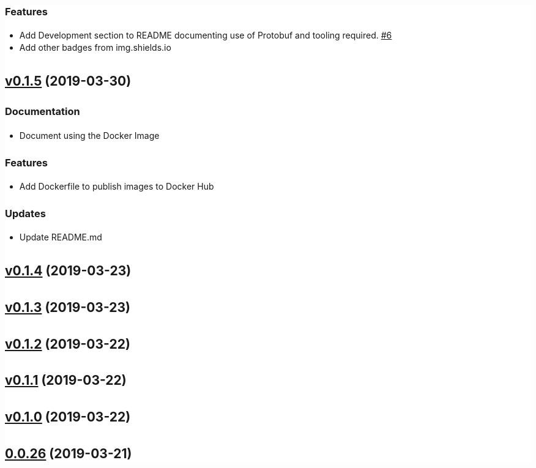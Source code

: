 ### Features

* Add Development section to README documenting use of Protobuf and tooling required. [#6](https://github.com/prologic/bitcask/issues/6)
* Add other badges from img.shields.io


<a name="v0.1.5"></a>
## [v0.1.5](https://github.com/prologic/bitcask/compare/v0.1.4...v0.1.5) (2019-03-30)

### Documentation

* Document using the Docker Image

### Features

* Add Dockerfile to publish images to Docker Hub

### Updates

* Update README.md


<a name="v0.1.4"></a>
## [v0.1.4](https://github.com/prologic/bitcask/compare/v0.1.3...v0.1.4) (2019-03-23)


<a name="v0.1.3"></a>
## [v0.1.3](https://github.com/prologic/bitcask/compare/v0.1.2...v0.1.3) (2019-03-23)


<a name="v0.1.2"></a>
## [v0.1.2](https://github.com/prologic/bitcask/compare/v0.1.1...v0.1.2) (2019-03-22)


<a name="v0.1.1"></a>
## [v0.1.1](https://github.com/prologic/bitcask/compare/v0.1.0...v0.1.1) (2019-03-22)


<a name="v0.1.0"></a>
## [v0.1.0](https://github.com/prologic/bitcask/compare/0.0.26...v0.1.0) (2019-03-22)


<a name="0.0.26"></a>
## [0.0.26](https://github.com/prologic/bitcask/compare/0.0.25...0.0.26) (2019-03-21)
